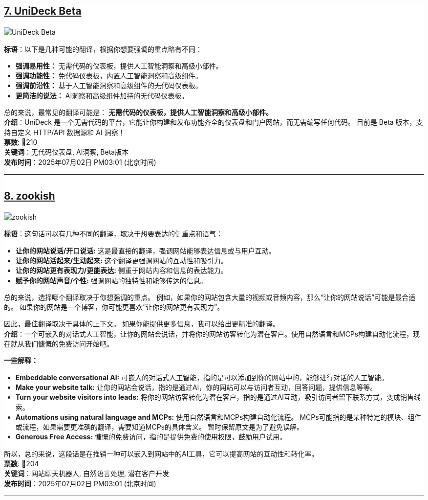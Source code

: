 
## [7. UniDeck Beta](https://www.producthunt.com/products/unideck?utm_campaign=producthunt-api&utm_medium=api-v2&utm_source=Application%3A+DailyHunter+%28ID%3A+140760%29)  
![UniDeck Beta](https://ph-files.imgix.net/adf997c8-7820-4645-97a4-fb159553fd0c.png?auto=format&fit=crop&frame=1&h=512&w=1024)  

**标语**：以下是几种可能的翻译，根据你想要强调的重点略有不同：

* **强调易用性：** 无需代码的仪表板，提供人工智能洞察和高级小部件。
* **强调功能性：** 免代码仪表板，内置人工智能洞察和高级组件。
* **强调前沿性：** 基于人工智能洞察和高级组件的无代码仪表板。
* **更简洁的说法：** AI洞察和高级组件加持的无代码仪表板。

总的来说，最常见的翻译可能是： **无需代码的仪表板，提供人工智能洞察和高级小部件。**  
**介绍**：UniDeck 是一个无需代码的平台，它能让你构建和发布功能齐全的仪表盘和门户网站，而无需编写任何代码。 目前是 Beta 版本，支持自定义 HTTP/API 数据源和 AI 洞察！  
**票数**: 🔺210  
**关键词**：无代码仪表盘, AI洞察, Beta版本  
**发布时间**：2025年07月02日 PM03:01 (北京时间)  

---

## [8. zookish](https://www.producthunt.com/products/zookish?utm_campaign=producthunt-api&utm_medium=api-v2&utm_source=Application%3A+DailyHunter+%28ID%3A+140760%29)  
![zookish](https://ph-files.imgix.net/b4b21771-530d-41f8-aadc-2d7d8e33a444.png?auto=format&fit=crop&frame=1&h=512&w=1024)  

**标语**：这句话可以有几种不同的翻译，取决于想要表达的侧重点和语气：

* **让你的网站说话/开口说话:** 这是最直接的翻译，强调网站能够表达信息或与用户互动。
* **让你的网站活起来/生动起来:** 这个翻译更强调网站的互动性和吸引力。
* **让你的网站更有表现力/更能表达:** 侧重于网站内容和信息的表达能力。
* **赋予你的网站声音/个性:** 强调网站的独特性和能够传达的信息。

总的来说，选择哪个翻译取决于你想强调的重点。 例如，如果你的网站包含大量的视频或音频内容，那么“让你的网站说话”可能是最合适的。 如果你的网站是一个博客，你可能更喜欢“让你的网站更有表现力”。

因此，最佳翻译取决于具体的上下文。 如果你能提供更多信息，我可以给出更精准的翻译。  
**介绍**：一个可嵌入的对话式人工智能，让你的网站会说话，并将你的网站访客转化为潜在客户。使用自然语言和MCPs构建自动化流程，现在就从我们慷慨的免费访问开始吧。

**一些解释：**

* **Embeddable conversational AI:** 可嵌入的对话式人工智能，指的是可以添加到你的网站中的，能够进行对话的人工智能。
* **Make your website talk:** 让你的网站会说话，指的是通过AI，你的网站可以与访问者互动，回答问题，提供信息等等。
* **Turn your website visitors into leads:** 将你的网站访客转化为潜在客户，指的是通过AI互动，吸引访问者留下联系方式，变成销售线索。
* **Automations using natural language and MCPs:** 使用自然语言和MCPs构建自动化流程。 MCPs可能指的是某种特定的模块、组件或流程，如果需要更准确的翻译，需要知道MCPs的具体含义。 暂时保留原文是为了避免误解。
* **Generous Free Access:** 慷慨的免费访问，指的是提供免费的使用权限，鼓励用户试用。

所以，总的来说，这段话是在推销一种可以嵌入到网站中的AI工具，它可以提高网站的互动性和转化率。  
**票数**: 🔺204  
**关键词**：网站聊天机器人, 自然语言处理, 潜在客户开发  
**发布时间**：2025年07月02日 PM03:01 (北京时间)  

---
